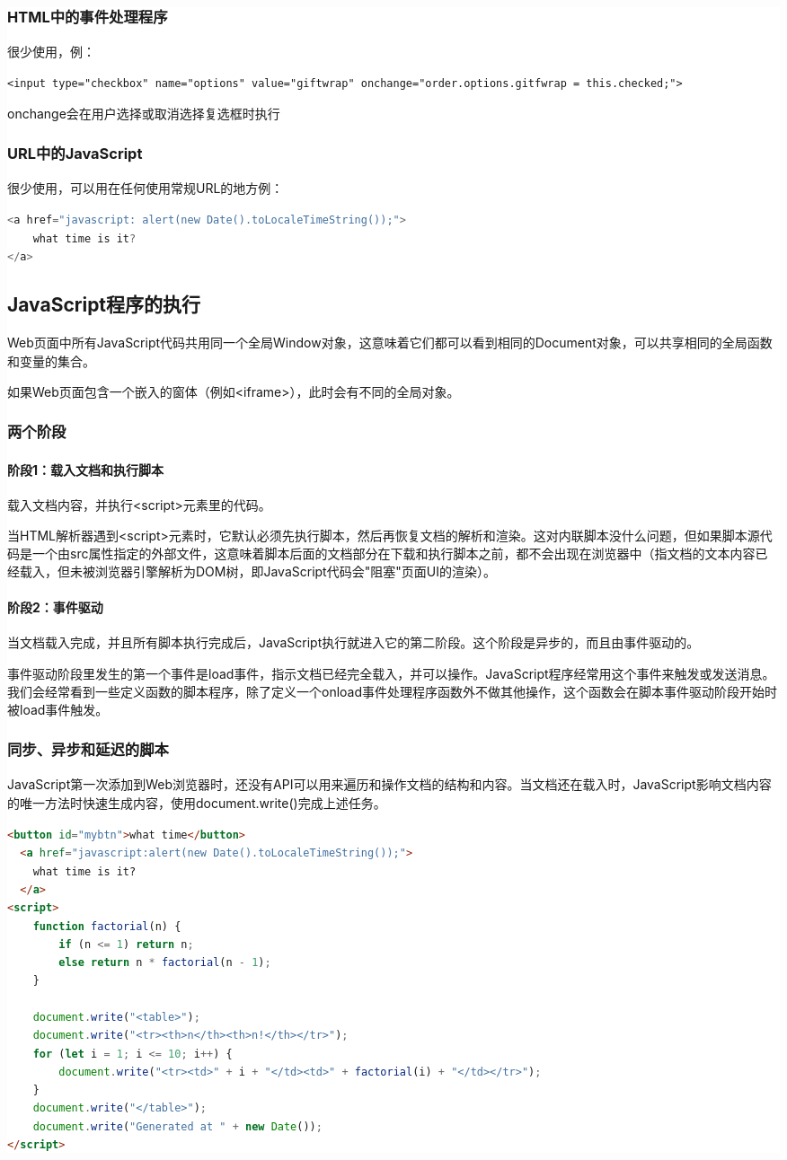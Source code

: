 ### HTML中的事件处理程序

很少使用，例：

`<input type="checkbox" name="options" value="giftwrap" onchange="order.options.gitfwrap = this.checked;">`

onchange会在用户选择或取消选择复选框时执行

### URL中的JavaScript

很少使用，可以用在任何使用常规URL的地方例：

```js
<a href="javascript: alert(new Date().toLocaleTimeString());">
	what time is it?
</a>
```

## JavaScript程序的执行

Web页面中所有JavaScript代码共用同一个全局Window对象，这意味着它们都可以看到相同的Document对象，可以共享相同的全局函数和变量的集合。

如果Web页面包含一个嵌入的窗体（例如\<iframe>），此时会有不同的全局对象。

### 两个阶段

#### 阶段1：载入文档和执行脚本

载入文档内容，并执行\<script>元素里的代码。

当HTML解析器遇到\<script>元素时，它默认必须先执行脚本，然后再恢复文档的解析和渲染。这对内联脚本没什么问题，但如果脚本源代码是一个由src属性指定的外部文件，这意味着脚本后面的文档部分在下载和执行脚本之前，都不会出现在浏览器中（指文档的文本内容已经载入，但未被浏览器引擎解析为DOM树，即JavaScript代码会"阻塞"页面UI的渲染）。

#### 阶段2：事件驱动

当文档载入完成，并且所有脚本执行完成后，JavaScript执行就进入它的第二阶段。这个阶段是异步的，而且由事件驱动的。

事件驱动阶段里发生的第一个事件是load事件，指示文档已经完全载入，并可以操作。JavaScript程序经常用这个事件来触发或发送消息。我们会经常看到一些定义函数的脚本程序，除了定义一个onload事件处理程序函数外不做其他操作，这个函数会在脚本事件驱动阶段开始时被load事件触发。

### 同步、异步和延迟的脚本

JavaScript第一次添加到Web浏览器时，还没有API可以用来遍历和操作文档的结构和内容。当文档还在载入时，JavaScript影响文档内容的唯一方法时快速生成内容，使用document.write()完成上述任务。

```html
<button id="mybtn">what time</button>
  <a href="javascript:alert(new Date().toLocaleTimeString());">
    what time is it?
  </a>
<script>
	function factorial(n) {
    	if (n <= 1) return n;
    	else return n * factorial(n - 1);
	}

	document.write("<table>");
	document.write("<tr><th>n</th><th>n!</th></tr>");
	for (let i = 1; i <= 10; i++) {
    	document.write("<tr><td>" + i + "</td><td>" + factorial(i) + "</td></tr>");
	}
	document.write("</table>");
	document.write("Generated at " + new Date());
</script>
```
